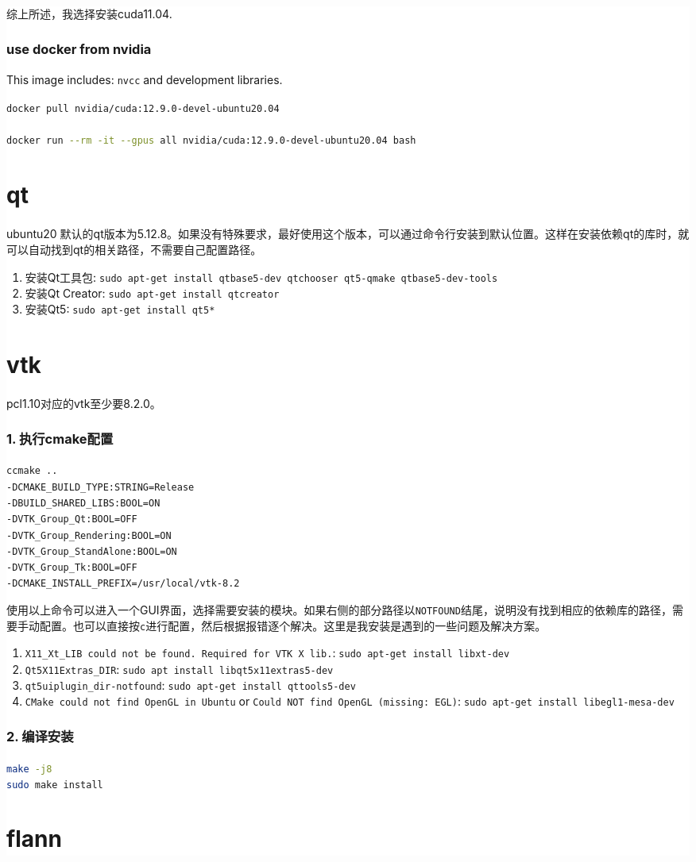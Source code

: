 综上所述，我选择安装cuda11.04.

### use docker from nvidia

This image includes: `nvcc` and development libraries.

```bash
docker pull nvidia/cuda:12.9.0-devel-ubuntu20.04

docker run --rm -it --gpus all nvidia/cuda:12.9.0-devel-ubuntu20.04 bash
```

# qt

ubuntu20 默认的qt版本为5.12.8。如果没有特殊要求，最好使用这个版本，可以通过命令行安装到默认位置。这样在安装依赖qt的库时，就可以自动找到qt的相关路径，不需要自己配置路径。

1. 安装Qt工具包: `sudo apt-get install qtbase5-dev qtchooser qt5-qmake qtbase5-dev-tools`
2. 安装Qt Creator: `sudo apt-get install qtcreator`
3. 安装Qt5: `sudo apt-get install qt5*`

# vtk

pcl1.10对应的vtk至少要8.2.0。

### 1. 执行cmake配置

```bash
ccmake .. 
-DCMAKE_BUILD_TYPE:STRING=Release 
-DBUILD_SHARED_LIBS:BOOL=ON 
-DVTK_Group_Qt:BOOL=OFF 
-DVTK_Group_Rendering:BOOL=ON 
-DVTK_Group_StandAlone:BOOL=ON 
-DVTK_Group_Tk:BOOL=OFF 
-DCMAKE_INSTALL_PREFIX=/usr/local/vtk-8.2
```

使用以上命令可以进入一个GUI界面，选择需要安装的模块。如果右侧的部分路径以`NOTFOUND`结尾，说明没有找到相应的依赖库的路径，需要手动配置。也可以直接按`c`进行配置，然后根据报错逐个解决。这里是我安装是遇到的一些问题及解决方案。

1. `X11_Xt_LIB could not be found. Required for VTK X lib.`: `sudo apt-get install libxt-dev `
1. `Qt5X11Extras_DIR`: `sudo apt install libqt5x11extras5-dev`
2. `qt5uiplugin_dir-notfound`: `sudo apt-get install qttools5-dev`
3. `CMake could not find OpenGL in Ubuntu` or `Could NOT find OpenGL (missing: EGL)`: `sudo apt-get install libegl1-mesa-dev`

### 2. 编译安装

```bash
make -j8
sudo make install
```

# flann
